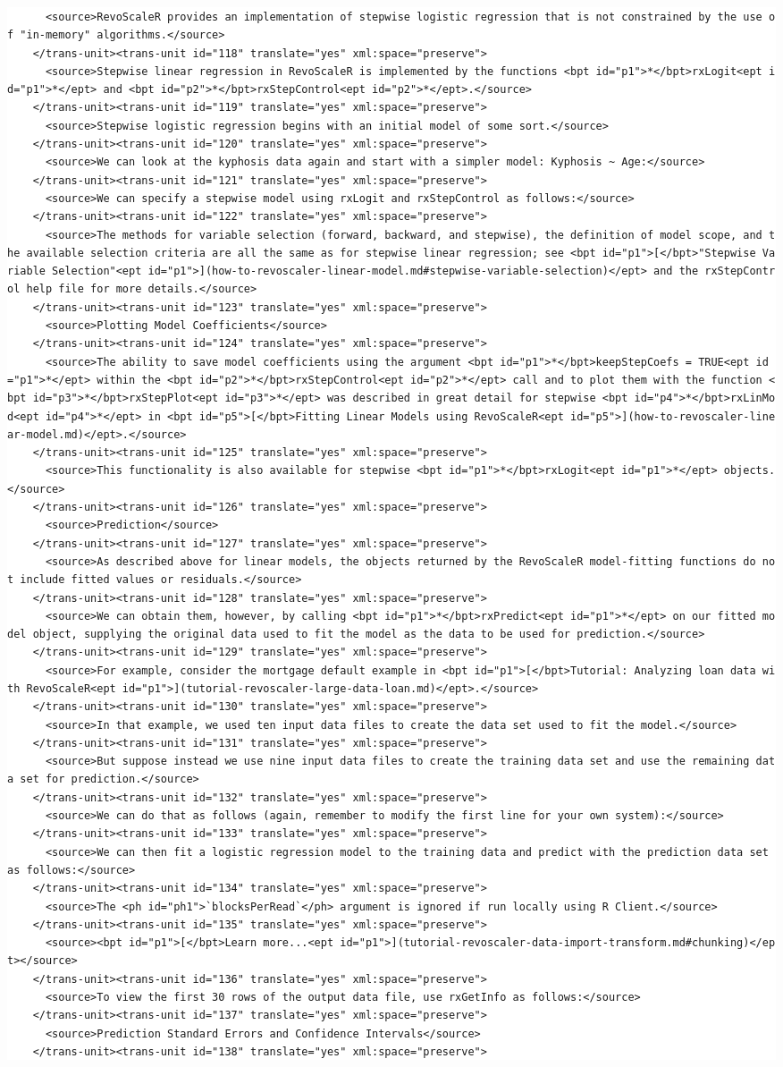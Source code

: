           <source>RevoScaleR provides an implementation of stepwise logistic regression that is not constrained by the use of "in-memory" algorithms.</source>
        </trans-unit><trans-unit id="118" translate="yes" xml:space="preserve">
          <source>Stepwise linear regression in RevoScaleR is implemented by the functions <bpt id="p1">*</bpt>rxLogit<ept id="p1">*</ept> and <bpt id="p2">*</bpt>rxStepControl<ept id="p2">*</ept>.</source>
        </trans-unit><trans-unit id="119" translate="yes" xml:space="preserve">
          <source>Stepwise logistic regression begins with an initial model of some sort.</source>
        </trans-unit><trans-unit id="120" translate="yes" xml:space="preserve">
          <source>We can look at the kyphosis data again and start with a simpler model: Kyphosis ~ Age:</source>
        </trans-unit><trans-unit id="121" translate="yes" xml:space="preserve">
          <source>We can specify a stepwise model using rxLogit and rxStepControl as follows:</source>
        </trans-unit><trans-unit id="122" translate="yes" xml:space="preserve">
          <source>The methods for variable selection (forward, backward, and stepwise), the definition of model scope, and the available selection criteria are all the same as for stepwise linear regression; see <bpt id="p1">[</bpt>"Stepwise Variable Selection"<ept id="p1">](how-to-revoscaler-linear-model.md#stepwise-variable-selection)</ept> and the rxStepControl help file for more details.</source>
        </trans-unit><trans-unit id="123" translate="yes" xml:space="preserve">
          <source>Plotting Model Coefficients</source>
        </trans-unit><trans-unit id="124" translate="yes" xml:space="preserve">
          <source>The ability to save model coefficients using the argument <bpt id="p1">*</bpt>keepStepCoefs = TRUE<ept id="p1">*</ept> within the <bpt id="p2">*</bpt>rxStepControl<ept id="p2">*</ept> call and to plot them with the function <bpt id="p3">*</bpt>rxStepPlot<ept id="p3">*</ept> was described in great detail for stepwise <bpt id="p4">*</bpt>rxLinMod<ept id="p4">*</ept> in <bpt id="p5">[</bpt>Fitting Linear Models using RevoScaleR<ept id="p5">](how-to-revoscaler-linear-model.md)</ept>.</source>
        </trans-unit><trans-unit id="125" translate="yes" xml:space="preserve">
          <source>This functionality is also available for stepwise <bpt id="p1">*</bpt>rxLogit<ept id="p1">*</ept> objects.</source>
        </trans-unit><trans-unit id="126" translate="yes" xml:space="preserve">
          <source>Prediction</source>
        </trans-unit><trans-unit id="127" translate="yes" xml:space="preserve">
          <source>As described above for linear models, the objects returned by the RevoScaleR model-fitting functions do not include fitted values or residuals.</source>
        </trans-unit><trans-unit id="128" translate="yes" xml:space="preserve">
          <source>We can obtain them, however, by calling <bpt id="p1">*</bpt>rxPredict<ept id="p1">*</ept> on our fitted model object, supplying the original data used to fit the model as the data to be used for prediction.</source>
        </trans-unit><trans-unit id="129" translate="yes" xml:space="preserve">
          <source>For example, consider the mortgage default example in <bpt id="p1">[</bpt>Tutorial: Analyzing loan data with RevoScaleR<ept id="p1">](tutorial-revoscaler-large-data-loan.md)</ept>.</source>
        </trans-unit><trans-unit id="130" translate="yes" xml:space="preserve">
          <source>In that example, we used ten input data files to create the data set used to fit the model.</source>
        </trans-unit><trans-unit id="131" translate="yes" xml:space="preserve">
          <source>But suppose instead we use nine input data files to create the training data set and use the remaining data set for prediction.</source>
        </trans-unit><trans-unit id="132" translate="yes" xml:space="preserve">
          <source>We can do that as follows (again, remember to modify the first line for your own system):</source>
        </trans-unit><trans-unit id="133" translate="yes" xml:space="preserve">
          <source>We can then fit a logistic regression model to the training data and predict with the prediction data set as follows:</source>
        </trans-unit><trans-unit id="134" translate="yes" xml:space="preserve">
          <source>The <ph id="ph1">`blocksPerRead`</ph> argument is ignored if run locally using R Client.</source>
        </trans-unit><trans-unit id="135" translate="yes" xml:space="preserve">
          <source><bpt id="p1">[</bpt>Learn more...<ept id="p1">](tutorial-revoscaler-data-import-transform.md#chunking)</ept></source>
        </trans-unit><trans-unit id="136" translate="yes" xml:space="preserve">
          <source>To view the first 30 rows of the output data file, use rxGetInfo as follows:</source>
        </trans-unit><trans-unit id="137" translate="yes" xml:space="preserve">
          <source>Prediction Standard Errors and Confidence Intervals</source>
        </trans-unit><trans-unit id="138" translate="yes" xml:space="preserve">
